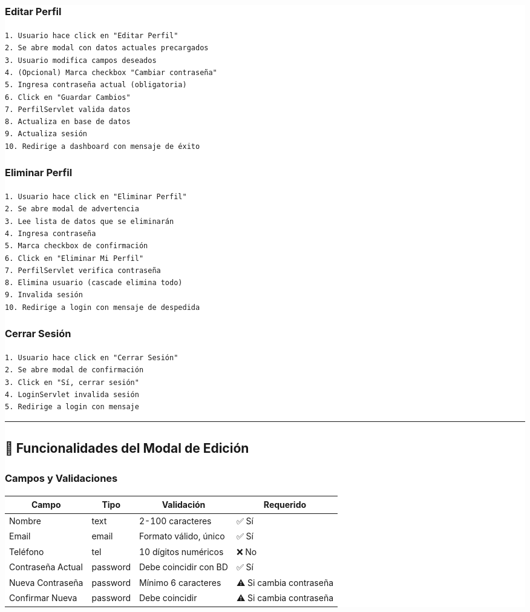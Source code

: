 ### Editar Perfil
```
1. Usuario hace click en "Editar Perfil"
2. Se abre modal con datos actuales precargados
3. Usuario modifica campos deseados
4. (Opcional) Marca checkbox "Cambiar contraseña"
5. Ingresa contraseña actual (obligatoria)
6. Click en "Guardar Cambios"
7. PerfilServlet valida datos
8. Actualiza en base de datos
9. Actualiza sesión
10. Redirige a dashboard con mensaje de éxito
```

### Eliminar Perfil
```
1. Usuario hace click en "Eliminar Perfil"
2. Se abre modal de advertencia
3. Lee lista de datos que se eliminarán
4. Ingresa contraseña
5. Marca checkbox de confirmación
6. Click en "Eliminar Mi Perfil"
7. PerfilServlet verifica contraseña
8. Elimina usuario (cascade elimina todo)
9. Invalida sesión
10. Redirige a login con mensaje de despedida
```

### Cerrar Sesión
```
1. Usuario hace click en "Cerrar Sesión"
2. Se abre modal de confirmación
3. Click en "Sí, cerrar sesión"
4. LoginServlet invalida sesión
5. Redirige a login con mensaje
```

---

## 🎯 Funcionalidades del Modal de Edición

### Campos y Validaciones

| Campo | Tipo | Validación | Requerido |
|-------|------|------------|-----------|
| Nombre | text | 2-100 caracteres | ✅ Sí |
| Email | email | Formato válido, único | ✅ Sí |
| Teléfono | tel | 10 dígitos numéricos | ❌ No |
| Contraseña Actual | password | Debe coincidir con BD | ✅ Sí |
| Nueva Contraseña | password | Mínimo 6 caracteres | ⚠️ Si cambia contraseña |
| Confirmar Nueva | password | Debe coincidir | ⚠️ Si cambia contraseña |
